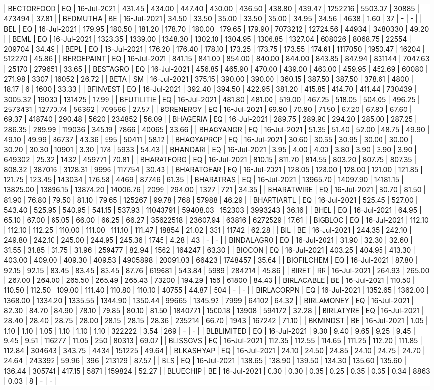 | BECTORFOOD | EQ | 16-Jul-2021 | 431.45 | 434.00 | 447.40 | 430.00 | 436.50 | 438.80 | 439.47 | 1252216 | 5503.07 | 30885 | 473494 | 37.81 |
| BEDMUTHA | BE | 16-Jul-2021 | 34.50 | 33.50 | 35.00 | 33.50 | 35.00 | 34.95 | 34.56 | 4638 | 1.60 | 37 | - | - |
| BEL | EQ | 16-Jul-2021 | 179.95 | 180.50 | 181.20 | 178.70 | 180.00 | 179.65 | 179.90 | 7073212 | 12724.56 | 44934 | 3480330 | 49.20 |
| BEML | EQ | 16-Jul-2021 | 1323.35 | 1339.00 | 1348.30 | 1302.10 | 1304.95 | 1306.85 | 1327.04 | 608026 | 8068.75 | 22554 | 209704 | 34.49 |
| BEPL | EQ | 16-Jul-2021 | 176.20 | 176.40 | 178.10 | 173.25 | 173.75 | 173.55 | 174.61 | 1117050 | 1950.47 | 16204 | 512270 | 45.86 |
| BERGEPAINT | EQ | 16-Jul-2021 | 841.15 | 841.00 | 854.00 | 840.00 | 844.00 | 843.85 | 847.94 | 831144 | 7047.63 | 25170 | 279651 | 33.65 |
| BESTAGRO | EQ | 16-Jul-2021 | 456.85 | 465.90 | 470.00 | 439.00 | 463.00 | 459.95 | 452.69 | 60080 | 271.98 | 3307 | 16052 | 26.72 |
| BETA | SM | 16-Jul-2021 | 375.15 | 390.00 | 390.00 | 360.15 | 387.50 | 387.50 | 378.61 | 4800 | 18.17 | 6 | 1600 | 33.33 |
| BFINVEST | EQ | 16-Jul-2021 | 392.40 | 394.50 | 422.95 | 381.20 | 415.85 | 414.70 | 411.44 | 730439 | 3005.32 | 19030 | 131425 | 17.99 |
| BFUTILITIE | EQ | 16-Jul-2021 | 481.80 | 481.00 | 519.00 | 467.25 | 518.05 | 504.05 | 496.25 | 2573431 | 12770.74 | 56362 | 709566 | 27.57 |
| BGRENERGY | EQ | 16-Jul-2021 | 69.80 | 70.80 | 71.50 | 67.20 | 67.80 | 67.60 | 69.37 | 418740 | 290.48 | 5620 | 234852 | 56.09 |
| BHAGERIA | EQ | 16-Jul-2021 | 289.75 | 289.90 | 294.20 | 285.00 | 287.25 | 286.35 | 289.99 | 119036 | 345.19 | 7866 | 40065 | 33.66 |
| BHAGYANGR | EQ | 16-Jul-2021 | 51.35 | 51.40 | 52.00 | 48.75 | 49.90 | 49.10 | 49.99 | 86737 | 43.36 | 595 | 50411 | 58.12 |
| BHAGYAPROP | EQ | 16-Jul-2021 | 30.60 | 30.65 | 30.95 | 30.00 | 30.00 | 30.20 | 30.30 | 10901 | 3.30 | 178 | 5933 | 54.43 |
| BHANDARI | EQ | 16-Jul-2021 | 3.95 | 4.00 | 4.00 | 3.80 | 3.90 | 3.90 | 3.90 | 649302 | 25.32 | 1432 | 459771 | 70.81 |
| BHARATFORG | EQ | 16-Jul-2021 | 810.15 | 811.70 | 814.55 | 803.20 | 807.75 | 807.35 | 808.32 | 387016 | 3128.31 | 9996 | 117754 | 30.43 |
| BHARATGEAR | EQ | 16-Jul-2021 | 128.05 | 128.00 | 128.00 | 121.00 | 121.85 | 121.75 | 123.45 | 143034 | 176.58 | 4469 | 87746 | 61.35 |
| BHARATRAS | EQ | 16-Jul-2021 | 13965.70 | 14097.90 | 14181.15 | 13825.00 | 13896.15 | 13874.20 | 14006.76 | 2099 | 294.00 | 1327 | 721 | 34.35 |
| BHARATWIRE | EQ | 16-Jul-2021 | 80.70 | 81.50 | 81.90 | 76.80 | 79.50 | 81.10 | 79.65 | 125267 | 99.78 | 768 | 57988 | 46.29 |
| BHARTIARTL | EQ | 16-Jul-2021 | 525.45 | 527.00 | 543.40 | 525.95 | 540.95 | 541.15 | 537.93 | 11043791 | 59408.03 | 152303 | 3993243 | 36.16 |
| BHEL | EQ | 16-Jul-2021 | 64.95 | 65.10 | 67.00 | 65.05 | 66.00 | 66.25 | 66.27 | 35622518 | 23607.94 | 63816 | 6272529 | 17.61 |
| BIGBLOC | EQ | 16-Jul-2021 | 112.10 | 112.10 | 112.25 | 110.00 | 111.00 | 111.10 | 111.47 | 18854 | 21.02 | 331 | 11742 | 62.28 |
| BIL | BE | 16-Jul-2021 | 244.35 | 242.10 | 249.80 | 242.10 | 245.00 | 244.95 | 245.36 | 1745 | 4.28 | 43 | - | - |
| BINDALAGRO | EQ | 16-Jul-2021 | 31.90 | 32.30 | 32.60 | 31.55 | 31.85 | 31.75 | 31.96 | 259477 | 82.94 | 1562 | 164247 | 63.30 |
| BIOCON | EQ | 16-Jul-2021 | 403.25 | 404.95 | 413.30 | 403.00 | 409.00 | 409.30 | 409.53 | 4905898 | 20091.03 | 66423 | 1748457 | 35.64 |
| BIOFILCHEM | EQ | 16-Jul-2021 | 87.80 | 92.15 | 92.15 | 83.45 | 83.45 | 83.45 | 87.76 | 619681 | 543.84 | 5989 | 284214 | 45.86 |
| BIRET | RR | 16-Jul-2021 | 264.93 | 265.00 | 267.00 | 264.00 | 265.50 | 265.49 | 265.43 | 73200 | 194.29 | 156 | 61800 | 84.43 |
| BIRLACABLE | BE | 16-Jul-2021 | 110.50 | 110.50 | 112.50 | 109.00 | 111.40 | 110.80 | 110.10 | 40755 | 44.87 | 504 | - | - |
| BIRLACORPN | EQ | 16-Jul-2021 | 1352.65 | 1362.00 | 1368.00 | 1334.20 | 1335.55 | 1344.90 | 1350.44 | 99665 | 1345.92 | 7999 | 64102 | 64.32 |
| BIRLAMONEY | EQ | 16-Jul-2021 | 82.30 | 84.70 | 84.90 | 78.10 | 79.85 | 80.10 | 81.50 | 1840771 | 1500.18 | 13908 | 594172 | 32.28 |
| BIRLATYRE | EQ | 16-Jul-2021 | 28.40 | 28.40 | 28.75 | 28.00 | 28.15 | 28.15 | 28.36 | 235214 | 66.70 | 1943 | 167242 | 71.10 |
| BKMINDST | BE | 16-Jul-2021 | 1.05 | 1.10 | 1.10 | 1.05 | 1.10 | 1.10 | 1.10 | 322222 | 3.54 | 269 | - | - |
| BLBLIMITED | EQ | 16-Jul-2021 | 9.30 | 9.40 | 9.65 | 9.25 | 9.45 | 9.45 | 9.51 | 116277 | 11.05 | 250 | 80313 | 69.07 |
| BLISSGVS | EQ | 16-Jul-2021 | 112.35 | 112.55 | 114.65 | 111.25 | 112.20 | 111.85 | 112.84 | 304643 | 343.75 | 4434 | 151225 | 49.64 |
| BLKASHYAP | EQ | 16-Jul-2021 | 24.10 | 24.50 | 24.85 | 24.10 | 24.75 | 24.70 | 24.64 | 243392 | 59.96 | 396 | 213129 | 87.57 |
| BLS | EQ | 16-Jul-2021 | 138.65 | 138.90 | 139.50 | 134.30 | 135.60 | 135.60 | 136.44 | 305741 | 417.15 | 5871 | 159824 | 52.27 |
| BLUECHIP | BE | 16-Jul-2021 | 0.30 | 0.30 | 0.35 | 0.25 | 0.35 | 0.35 | 0.34 | 8863 | 0.03 | 8 | - | - |